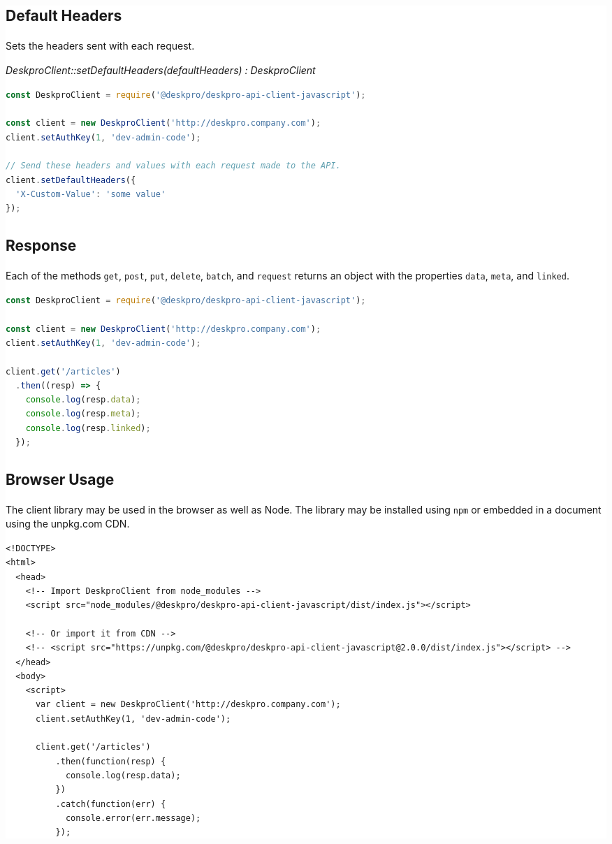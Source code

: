 ## Default Headers

Sets the headers sent with each request.

_DeskproClient::setDefaultHeaders\(defaultHeaders\) : DeskproClient_

```javascript
const DeskproClient = require('@deskpro/deskpro-api-client-javascript');

const client = new DeskproClient('http://deskpro.company.com');
client.setAuthKey(1, 'dev-admin-code');

// Send these headers and values with each request made to the API.
client.setDefaultHeaders({
  'X-Custom-Value': 'some value'
});
```

## Response

Each of the methods `get`, `post`, `put`, `delete`, `batch`, and `request` returns an object with the properties `data`, `meta`, and `linked`.

```javascript
const DeskproClient = require('@deskpro/deskpro-api-client-javascript');

const client = new DeskproClient('http://deskpro.company.com');
client.setAuthKey(1, 'dev-admin-code');

client.get('/articles')
  .then((resp) => {
    console.log(resp.data);
    console.log(resp.meta);
    console.log(resp.linked);
  });
```

## Browser Usage

The client library may be used in the browser as well as Node. The library may be installed using `npm` or embedded in a document using the unpkg.com CDN.

```markup
<!DOCTYPE>
<html>
  <head>
    <!-- Import DeskproClient from node_modules -->
    <script src="node_modules/@deskpro/deskpro-api-client-javascript/dist/index.js"></script>

    <!-- Or import it from CDN -->
    <!-- <script src="https://unpkg.com/@deskpro/deskpro-api-client-javascript@2.0.0/dist/index.js"></script> -->
  </head>
  <body>
    <script>
      var client = new DeskproClient('http://deskpro.company.com');
      client.setAuthKey(1, 'dev-admin-code');

      client.get('/articles')
          .then(function(resp) {
            console.log(resp.data);
          })
          .catch(function(err) {
            console.error(err.message);
          });
```